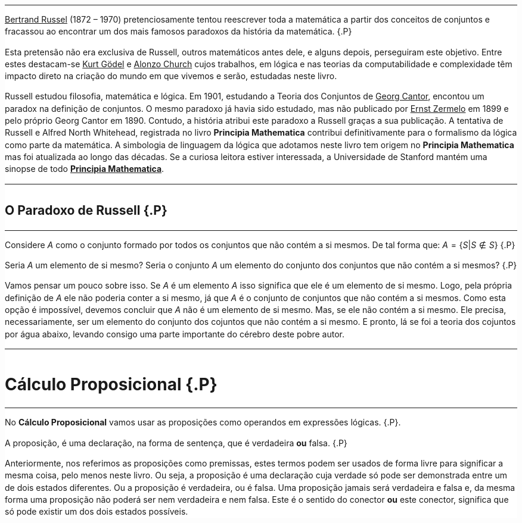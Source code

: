 <hr/> 



[Bertrand Russel](https://en.wikipedia.org/wiki/Bertrand_Russell) (1872 – 1970) pretenciosamente tentou reescrever toda a matemática a partir dos conceitos de conjuntos e fracassou ao encontrar um dos mais famosos paradoxos da história da matemática. {.P}

Esta pretensão não era exclusiva de Russell, outros matemáticos antes dele, e alguns depois, perseguiram este objetivo. Entre estes destacam-se [Kurt Gödel](https://en.wikipedia.org/wiki/Kurt_G%C3%B6del) e [Alonzo Church](https://en.wikipedia.org/wiki/Alonzo_Church) cujos trabalhos, em lógica e nas teorias da computabilidade e complexidade têm impacto direto na criação do mundo em que vivemos e serão, estudadas neste livro.  

Russell estudou filosofia, matemática e lógica. Em 1901, estudando a Teoria dos Conjuntos de [Georg Cantor](https://en.wikipedia.org/wiki/Georg_Cantor), encontou um paradox na definição de conjuntos. O mesmo paradoxo já havia sido estudado, mas não publicado por [Ernst Zermelo](https://en.wikipedia.org/wiki/Ernst_Zermelo) em 1899 e pelo próprio Georg Cantor em 1890. Contudo, a história atribui este paradoxo a Russell graças a sua publicação. 
A tentativa de Russell e Alfred North Whitehead, registrada no livro __Principia Mathematica__ contribui definitivamente para o formalismo da lógica como parte da matemática. A simbologia de linguagem da lógica que adotamos neste livro tem origem no __Principia Mathematica__ mas foi atualizada ao longo das décadas. Se a curiosa leitora estiver interessada, a Universidade de Stanford mantém uma sinopse de todo [__Principia Mathematica__](https://plato.stanford.edu/entries/principia-mathematica/).

<hr/> 

## O Paradoxo de Russell {.P}

<hr/> 

Considere $A$ como o conjunto formado por todos os conjuntos que não contém a si mesmos. De tal forma que: $A=\{S|S \notin S\}$ {.P}

Seria $A$ um elemento de si mesmo? Seria o conjunto $A$ um elemento do conjunto dos conjuntos que não contém a si mesmos? {.P}

Vamos pensar um pouco sobre isso. Se $A$ é um elemento $A$ isso significa que ele é um elemento de si mesmo. Logo, pela própria definição de $A$ ele não poderia conter a si mesmo, já que $A$ é o conjunto de conjuntos que não contém a si mesmos. Como esta opção é impossível, devemos concluir que $A$ não é um elemento de si mesmo. Mas, se ele não contém a si mesmo. Ele precisa, necessariamente, ser um elemento do conjunto dos cojuntos que não contém a si mesmo. E pronto, lá se foi a teoria dos cojuntos por água abaixo, levando consigo uma parte importante do cérebro deste pobre autor.

<hr/>

# Cálculo Proposicional {.P}

<hr/>

No __Cálculo Proposicional__ vamos usar as proposições como operandos em expressões lógicas. {.P}. 

A proposição, é uma declaração, na forma de sentença, que é verdadeira __ou__ falsa. {.P}

Anteriormente, nos referimos as proposições como premissas, estes termos podem ser usados de forma livre para significar a mesma coisa, pelo menos neste livro. Ou seja, a proposição é uma declaração cuja verdade só pode ser demonstrada entre um de dois estados diferentes. Ou a proposição é verdadeira, ou é falsa. Uma proposição jamais será verdadeira e falsa e, da mesma forma uma proposição não poderá ser nem verdadeira e nem falsa. Este é o sentido do conector __ou__ este conector, significa que só pode existir um dos dois estados possíveis.

